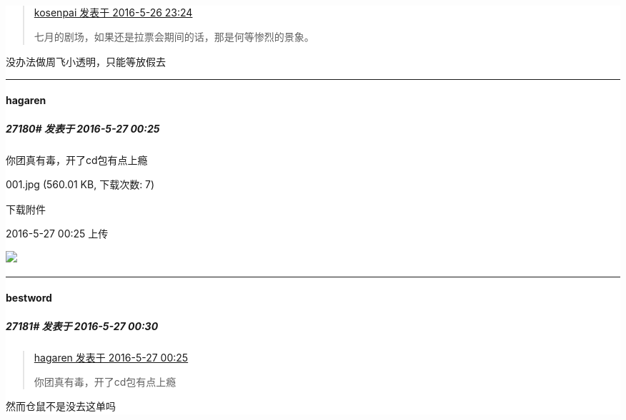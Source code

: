 

<blockquote><a href="httphttps://bbs.saraba1st.com/2b/forum.php?mod=redirect&amp;goto=findpost&amp;pid=32538190&amp;ptid=1105387" target="_blank">kosenpai 发表于 2016-5-26 23:24</a>

七月的剧场，如果还是拉票会期间的话，那是何等惨烈的景象。</blockquote>
没办法做周飞小透明，只能等放假去







-----

####  hagaren  
##### 27180#       发表于 2016-5-27 00:25




你团真有毒，开了cd包有点上瘾






001.jpg
(560.01 KB, 下载次数: 7)




下载附件


2016-5-27 00:25 上传









<img src="http://img.saraba1st.com/forum/201605/27/002506shv0nz44yogvdrdh.jpg" referrerpolicy="no-referrer">












-----

####  bestword  
##### 27181#       发表于 2016-5-27 00:30



<blockquote><a href="httphttps://bbs.saraba1st.com/2b/forum.php?mod=redirect&amp;goto=findpost&amp;pid=32538884&amp;ptid=1105387" target="_blank">hagaren 发表于 2016-5-27 00:25</a>

你团真有毒，开了cd包有点上瘾</blockquote>
然而仓鼠不是没去这单吗

